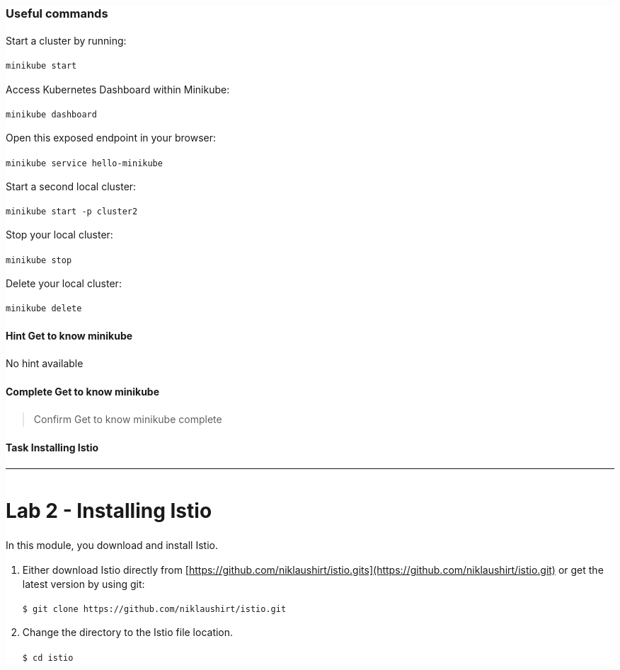 ### Useful commands

Start a cluster by running:

`minikube start`

Access Kubernetes Dashboard within Minikube:

`minikube dashboard`

Open this exposed endpoint in your browser:

`minikube service hello-minikube`

Start a second local cluster:

`minikube start -p cluster2`

Stop your local cluster:

`minikube stop`

Delete your local cluster:

`minikube delete`



#### Hint Get to know minikube

No hint available


#### Complete Get to know minikube

> Confirm Get to know minikube complete






#### Task Installing Istio

----

# Lab 2 - Installing Istio 
In this module, you download and install Istio.

1.  Either download Istio directly from [https://github.com/niklaushirt/istio.gits](https://github.com/niklaushirt/istio.git) or get the latest version by using git:

    ```
    $ git clone https://github.com/niklaushirt/istio.git
    ```

2. Change the directory to the Istio file location.

    ```
    $ cd istio
    ```
